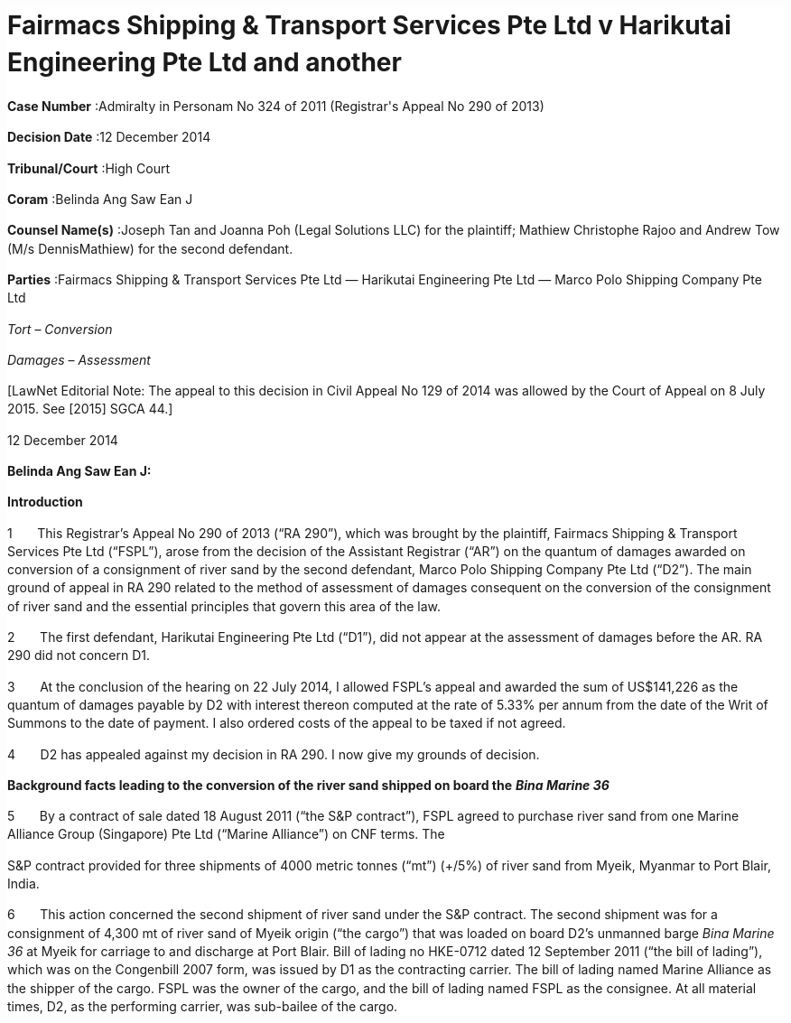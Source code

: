 # Fairmacs Shipping & Transport Services Pte Ltd v Harikutai Engineering Pte Ltd and another 



**Case Number** :Admiralty in Personam No 324 of 2011 (Registrar's Appeal No 290 of 2013) 

**Decision Date** :12 December 2014 

**Tribunal/Court** :High Court 

**Coram** :Belinda Ang Saw Ean J 

**Counsel Name(s)** :Joseph Tan and Joanna Poh (Legal Solutions LLC) for the plaintiff; Mathiew Christophe Rajoo and Andrew Tow (M/s DennisMathiew) for the second defendant. 

**Parties** :Fairmacs Shipping & Transport Services Pte Ltd — Harikutai Engineering Pte Ltd — Marco Polo Shipping Company Pte Ltd 

_Tort_ – _Conversion_ 

_Damages_ – _Assessment_ 

[LawNet Editorial Note: The appeal to this decision in Civil Appeal No 129 of 2014 was allowed by the Court of Appeal on 8 July 2015. See [2015] SGCA 44.] 

12 December 2014 

**Belinda Ang Saw Ean J:** 

**Introduction** 

1       This Registrar’s Appeal No 290 of 2013 (“RA 290”), which was brought by the plaintiff, Fairmacs Shipping & Transport Services Pte Ltd (“FSPL”), arose from the decision of the Assistant Registrar (“AR”) on the quantum of damages awarded on conversion of a consignment of river sand by the second defendant, Marco Polo Shipping Company Pte Ltd (“D2”). The main ground of appeal in RA 290 related to the method of assessment of damages consequent on the conversion of the consignment of river sand and the essential principles that govern this area of the law. 

2       The first defendant, Harikutai Engineering Pte Ltd (“D1”), did not appear at the assessment of damages before the AR. RA 290 did not concern D1. 

3       At the conclusion of the hearing on 22 July 2014, I allowed FSPL’s appeal and awarded the sum of US$141,226 as the quantum of damages payable by D2 with interest thereon computed at the rate of 5.33% per annum from the date of the Writ of Summons to the date of payment. I also ordered costs of the appeal to be taxed if not agreed. 

4       D2 has appealed against my decision in RA 290. I now give my grounds of decision. 

**Background facts leading to the conversion of the river sand shipped on board the** **_Bina Marine 36_** 

5       By a contract of sale dated 18 August 2011 (“the S&P contract”), FSPL agreed to purchase river sand from one Marine Alliance Group (Singapore) Pte Ltd (“Marine Alliance”) on CNF terms. The 


S&P contract provided for three shipments of 4000 metric tonnes (“mt”) (+/5%) of river sand from Myeik, Myanmar to Port Blair, India. 

6       This action concerned the second shipment of river sand under the S&P contract. The second shipment was for a consignment of 4,300 mt of river sand of Myeik origin (“the cargo”) that was loaded on board D2’s unmanned barge _Bina Marine 36_ at Myeik for carriage to and discharge at Port Blair. Bill of lading no HKE-0712 dated 12 September 2011 (“the bill of lading”), which was on the Congenbill 2007 form, was issued by D1 as the contracting carrier. The bill of lading named Marine Alliance as the shipper of the cargo. FSPL was the owner of the cargo, and the bill of lading named FSPL as the consignee. At all material times, D2, as the performing carrier, was sub-bailee of the cargo. 
